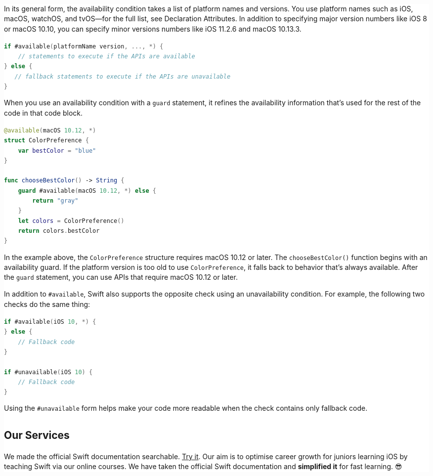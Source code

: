 In its general form, the availability condition takes a list of platform names and versions. You use platform names such as iOS, macOS, watchOS, and tvOS—for the full list, see Declaration Attributes. In addition to specifying major version numbers like iOS 8 or macOS 10.10, you can specify minor versions numbers like iOS 11.2.6 and macOS 10.13.3.

```Swift
if #available(platformName version, ..., *) {
    // statements to execute if the APIs are available
} else {
   // fallback statements to execute if the APIs are unavailable
}
```
When you use an availability condition with a `guard` statement, it refines the availability information that’s used for the rest of the code in that code block.

```Swift
@available(macOS 10.12, *)
struct ColorPreference {
    var bestColor = "blue"
}

func chooseBestColor() -> String {
    guard #available(macOS 10.12, *) else {
        return "gray"
    }
    let colors = ColorPreference()
    return colors.bestColor
}
```
In the example above, the `ColorPreference` structure requires macOS 10.12 or later. The `chooseBestColor()` function begins with an availability guard. If the platform version is too old to use `ColorPreference`, it falls back to behavior that’s always available. After the `guard` statement, you can use APIs that require macOS 10.12 or later.

In addition to `#available`, Swift also supports the opposite check using an unavailability condition. For example, the following two checks do the same thing:

```Swift
if #available(iOS 10, *) {
} else {
    // Fallback code
}

if #unavailable(iOS 10) {
    // Fallback code
}
```
Using the `#unavailable` form helps make your code more readable when the check contains only fallback code.

## Our Services
We made the official Swift documentation searchable. [Try it](https://github.com/MatthewpHarding?tab=repositories&q=SWIFTDOCS+hello+world). Our aim is to optimise career growth for juniors learning iOS by teaching Swift via our online courses. We have taken the official Swift documentation and **simplified it** for fast learning. 😎
